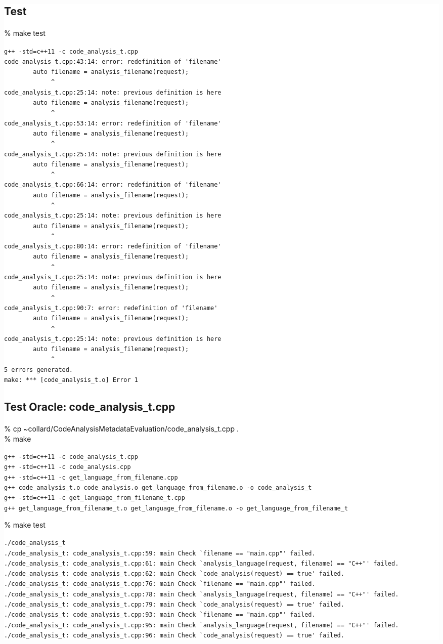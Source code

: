 ## Test
% make test

    g++ -std=c++11 -c code_analysis_t.cpp
    code_analysis_t.cpp:43:14: error: redefinition of 'filename'
            auto filename = analysis_filename(request);
                 ^
    code_analysis_t.cpp:25:14: note: previous definition is here
            auto filename = analysis_filename(request);
                 ^
    code_analysis_t.cpp:53:14: error: redefinition of 'filename'
            auto filename = analysis_filename(request);
                 ^
    code_analysis_t.cpp:25:14: note: previous definition is here
            auto filename = analysis_filename(request);
                 ^
    code_analysis_t.cpp:66:14: error: redefinition of 'filename'
            auto filename = analysis_filename(request);
                 ^
    code_analysis_t.cpp:25:14: note: previous definition is here
            auto filename = analysis_filename(request);
                 ^
    code_analysis_t.cpp:80:14: error: redefinition of 'filename'
            auto filename = analysis_filename(request);
                 ^
    code_analysis_t.cpp:25:14: note: previous definition is here
            auto filename = analysis_filename(request);
                 ^
    code_analysis_t.cpp:90:7: error: redefinition of 'filename'
            auto filename = analysis_filename(request);
                 ^
    code_analysis_t.cpp:25:14: note: previous definition is here
            auto filename = analysis_filename(request);
                 ^
    5 errors generated.
    make: *** [code_analysis_t.o] Error 1

## Test Oracle: code\_analysis\_t.cpp
% cp ~collard/CodeAnalysisMetadataEvaluation/code_analysis_t.cpp .  
% make

    g++ -std=c++11 -c code_analysis_t.cpp
    g++ -std=c++11 -c code_analysis.cpp
    g++ -std=c++11 -c get_language_from_filename.cpp
    g++ code_analysis_t.o code_analysis.o get_language_from_filename.o -o code_analysis_t
    g++ -std=c++11 -c get_language_from_filename_t.cpp
    g++ get_language_from_filename_t.o get_language_from_filename.o -o get_language_from_filename_t

% make test

    ./code_analysis_t
    ./code_analysis_t: code_analysis_t.cpp:59: main Check `filename == "main.cpp"' failed.
    ./code_analysis_t: code_analysis_t.cpp:61: main Check `analysis_language(request, filename) == "C++"' failed.
    ./code_analysis_t: code_analysis_t.cpp:62: main Check `code_analysis(request) == true' failed.
    ./code_analysis_t: code_analysis_t.cpp:76: main Check `filename == "main.cpp"' failed.
    ./code_analysis_t: code_analysis_t.cpp:78: main Check `analysis_language(request, filename) == "C++"' failed.
    ./code_analysis_t: code_analysis_t.cpp:79: main Check `code_analysis(request) == true' failed.
    ./code_analysis_t: code_analysis_t.cpp:93: main Check `filename == "main.cpp"' failed.
    ./code_analysis_t: code_analysis_t.cpp:95: main Check `analysis_language(request, filename) == "C++"' failed.
    ./code_analysis_t: code_analysis_t.cpp:96: main Check `code_analysis(request) == true' failed.